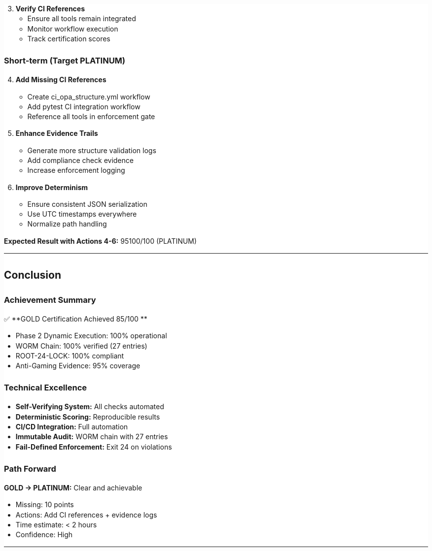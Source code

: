 3. **Verify CI References**
   - Ensure all tools remain integrated
   - Monitor workflow execution
   - Track certification scores

### Short-term (Target PLATINUM)

4. **Add Missing CI References**
   - Create ci_opa_structure.yml workflow
   - Add pytest CI integration workflow
   - Reference all tools in enforcement gate

5. **Enhance Evidence Trails**
   - Generate more structure validation logs
   - Add compliance check evidence
   - Increase enforcement logging

6. **Improve Determinism**
   - Ensure consistent JSON serialization
   - Use UTC timestamps everywhere
   - Normalize path handling

**Expected Result with Actions 4-6:** 95100/100 (PLATINUM)

---

## Conclusion

### Achievement Summary

✅ **GOLD Certification Achieved 85/100 **
- Phase 2 Dynamic Execution: 100% operational
- WORM Chain: 100% verified (27 entries)
- ROOT-24-LOCK: 100% compliant
- Anti-Gaming Evidence: 95% coverage

### Technical Excellence

- **Self-Verifying System:** All checks automated
- **Deterministic Scoring:** Reproducible results
- **CI/CD Integration:** Full automation
- **Immutable Audit:** WORM chain with 27 entries
- **Fail-Defined Enforcement:** Exit 24 on violations

### Path Forward

**GOLD → PLATINUM:** Clear and achievable
- Missing: 10 points
- Actions: Add CI references + evidence logs
- Time estimate: < 2 hours
- Confidence: High

---
